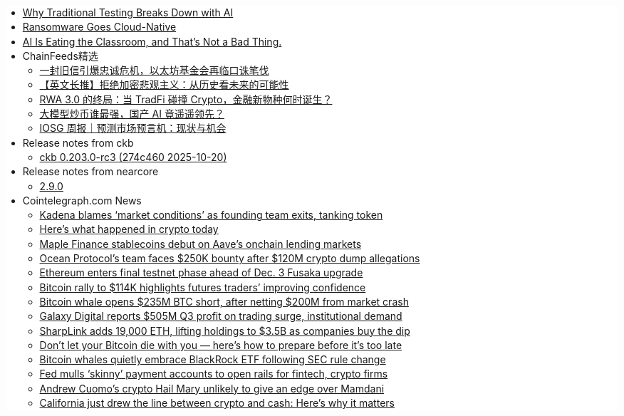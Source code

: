   - [Why Traditional Testing Breaks Down with AI](https://hackernoon.com/why-traditional-testing-breaks-down-with-ai?source=rss)
  - [Ransomware Goes Cloud-Native](https://hackernoon.com/ransomware-goes-cloud-native?source=rss)
  - [AI Is Eating the Classroom, and That’s Not a Bad Thing.](https://hackernoon.com/ai-is-eating-the-classroom-and-thats-not-a-bad-thing?source=rss)
- ChainFeeds精选
  - [一封旧信引爆忠诚危机，以太坊基金会再临口诛笔伐](https://www.chainfeeds.xyz/feed/detail/bf5b6069-4dd9-4fdd-9ff2-207ac6ab0a4d)
  - [【英文长推】拒绝加密悲观主义：从历史看未来的可能性](https://www.chainfeeds.xyz/feed/detail/ad6e2169-ac3e-4325-83f9-9a55de67e60f)
  - [RWA 3.0 的终局：当 TradFi 碰撞 Crypto，金融新物种何时诞生？](https://www.chainfeeds.xyz/feed/detail/d2b368a8-8e5b-43ba-ac56-88def242161d)
  - [大模型炒币谁最强，国产 AI 竟遥遥领先？](https://www.chainfeeds.xyz/feed/detail/d738c112-6e5d-4fb2-b894-9f6b2531f119)
  - [IOSG 周报｜预测市场预言机：现状与机会](https://www.chainfeeds.xyz/feed/detail/f162f17a-13cf-4284-9337-3afef424a00c)
- Release notes from ckb
  - [ckb 0.203.0-rc3 (274c460 2025-10-20)](https://github.com/nervosnetwork/ckb/releases/tag/v0.203.0-rc3)
- Release notes from nearcore
  - [2.9.0](https://github.com/near/nearcore/releases/tag/2.9.0)
- Cointelegraph.com News
  - [Kadena blames ‘market conditions’ as founding team exits, tanking token](https://cointelegraph.com/news/kadena-team-discontinues-support-layer-1-kadena?utm_source=rss_feed&utm_medium=rss&utm_campaign=rss_partner_inbound)
  - [Here’s what happened in crypto today](https://cointelegraph.com/news/what-happened-in-crypto-today?utm_source=rss_feed&utm_medium=rss&utm_campaign=rss_partner_inbound)
  - [Maple Finance stablecoins debut on Aave’s onchain lending markets](https://cointelegraph.com/news/maple-finance-stablecoins-aave-lending-markets?utm_source=rss_feed&utm_medium=rss&utm_campaign=rss_partner_inbound)
  - [Ocean Protocol’s team faces $250K bounty after $120M crypto dump allegations](https://cointelegraph.com/news/ocean-protocol-250k-bounty-120m-crypto-dump-allegations?utm_source=rss_feed&utm_medium=rss&utm_campaign=rss_partner_inbound)
  - [Ethereum enters final testnet phase ahead of Dec. 3 Fusaka upgrade](https://cointelegraph.com/news/ethereum-fusaka-gas-cap-testnets-parallel-execution?utm_source=rss_feed&utm_medium=rss&utm_campaign=rss_partner_inbound)
  - [Bitcoin rally to $114K highlights futures traders’ improving confidence](https://cointelegraph.com/news/bitcoin-rally-to-114k-highlights-futures-traders-improving-confidence?utm_source=rss_feed&utm_medium=rss&utm_campaign=rss_partner_inbound)
  - [Bitcoin whale opens $235M BTC short, after netting $200M from market crash](https://cointelegraph.com/news/11b-bitcoin-whale-235m-btc-short-market-crash?utm_source=rss_feed&utm_medium=rss&utm_campaign=rss_partner_inbound)
  - [Galaxy Digital reports $505M Q3 profit on trading surge, institutional demand](https://cointelegraph.com/news/galaxy-digital-505m-q3-profit-trading-institutional-demand?utm_source=rss_feed&utm_medium=rss&utm_campaign=rss_partner_inbound)
  - [SharpLink adds 19,000 ETH, lifting holdings to $3.5B as companies buy the dip](https://cointelegraph.com/news/sharplink-eth-holdings-35b-ethereum-treasury?utm_source=rss_feed&utm_medium=rss&utm_campaign=rss_partner_inbound)
  - [Don’t let your Bitcoin die with you — here’s how to prepare before it’s too late](https://cointelegraph.com/news/how-to-set-up-a-crypto-inheritance-plan?utm_source=rss_feed&utm_medium=rss&utm_campaign=rss_partner_inbound)
  - [Bitcoin whales quietly embrace BlackRock ETF following SEC rule change](https://cointelegraph.com/news/bitcoin-whales-move-into-etfs-blackrock-ibit?utm_source=rss_feed&utm_medium=rss&utm_campaign=rss_partner_inbound)
  - [Fed mulls ‘skinny’ payment accounts to open rails for fintech, crypto firms](https://cointelegraph.com/news/fed-mulls-payment-accounts-fintechs-small-companies?utm_source=rss_feed&utm_medium=rss&utm_campaign=rss_partner_inbound)
  - [Andrew Cuomo’s crypto Hail Mary unlikely to give an edge over Mamdani](https://cointelegraph.com/news/andrew-cuomo-crypto-hail-mary-unlikely-give-edge-mamdani?utm_source=rss_feed&utm_medium=rss&utm_campaign=rss_partner_inbound)
  - [California just drew the line between crypto and cash: Here’s why it matters](https://cointelegraph.com/explained/california-just-drew-the-line-between-crypto-and-cash-here-s-why-it-matters?utm_source=rss_feed&utm_medium=rss&utm_campaign=rss_partner_inbound)